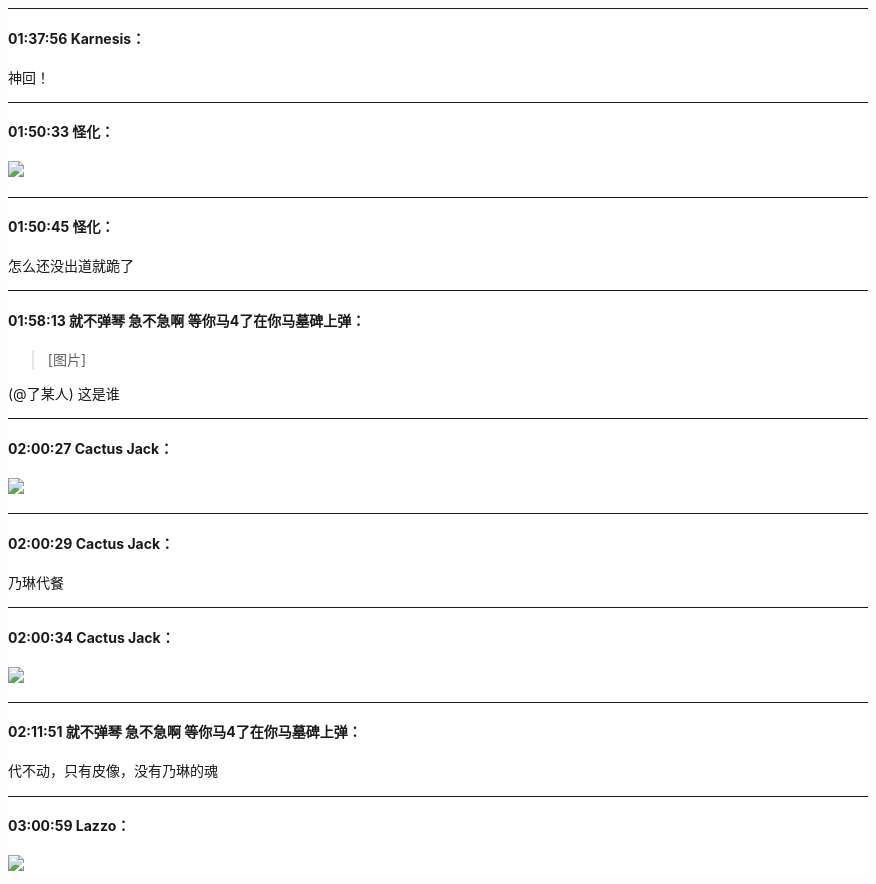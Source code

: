 *****

#### 01:37:56  Karnesis：

神回！

*****

#### 01:50:33  怪化：

![](http://gchat.qpic.cn/gchatpic_new/1656067242/614391357-2963139189-908D78484E83494546BB6FB58A3399B1/0?term=2")

*****

#### 01:50:45  怪化：

怎么还没出道就跪了

*****

#### 01:58:13  就不弹琴 急不急啊 等你马4了在你马墓碑上弹：

<blockquote>[图片]</blockquote>
 (@了某人)  这是谁

*****

#### 02:00:27  Cactus Jack：

![](http://gchat.qpic.cn/gchatpic_new/992256444/614391357-2149470683-502225080CA8D7DE0E4E4F7DA1F26F8A/0?term=2")

*****

#### 02:00:29  Cactus Jack：

乃琳代餐

*****

#### 02:00:34  Cactus Jack：

![](http://gchat.qpic.cn/gchatpic_new/992256444/614391357-2416983359-4873D327F48CDBA313424F792584BABF/0?term=2")

*****

#### 02:11:51  就不弹琴 急不急啊 等你马4了在你马墓碑上弹：

代不动，只有皮像，没有乃琳的魂

*****

#### 03:00:59  Lazzo：

![](http://gchat.qpic.cn/gchatpic_new/1302208681/614391357-2831992679-C7718BF053A6FF34D48F17AD90B47FC6/0?term=2")
